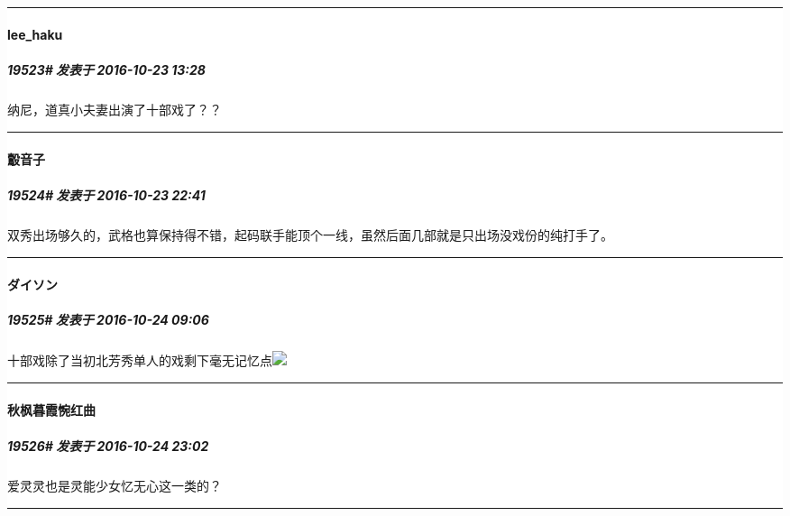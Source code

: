 





*****

####  lee_haku  
##### 19523#       发表于 2016-10-23 13:28




纳尼，道真小夫妻出演了十部戏了？？







*****

####  鷇音子  
##### 19524#       发表于 2016-10-23 22:41




双秀出场够久的，武格也算保持得不错，起码联手能顶个一线，虽然后面几部就是只出场没戏份的纯打手了。







*****

####  ダイソン  
##### 19525#       发表于 2016-10-24 09:06




十部戏除了当初北芳秀单人的戏剩下毫无记忆点<img src="https://static.saraba1st.com/image/smiley/face/29.gif" referrerpolicy="no-referrer">







*****

####  秋枫暮霞惋红曲  
##### 19526#       发表于 2016-10-24 23:02




爱灵灵也是灵能少女忆无心这一类的？







*****
